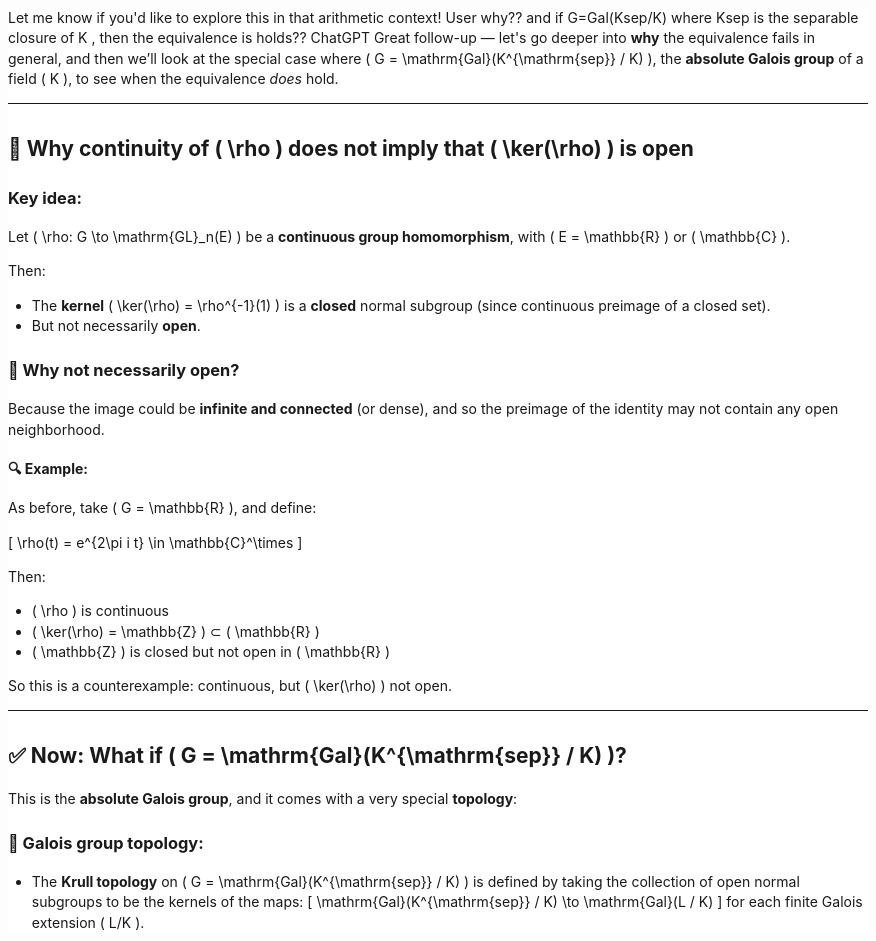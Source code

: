 Let me know if you'd like to explore this in that arithmetic context!
User
why?? and if G=Gal(Ksep/K) where Ksep is the separable closure of K , then the equivalence is holds??
ChatGPT
Great follow-up — let's go deeper into **why** the equivalence fails in general, and then we’ll look at the special case where \( G = \mathrm{Gal}(K^{\mathrm{sep}} / K) \), the **absolute Galois group** of a field \( K \), to see when the equivalence *does* hold.

---

## 🧩 Why continuity of \( \rho \) does **not imply** that \( \ker(\rho) \) is open

### Key idea:

Let \( \rho: G \to \mathrm{GL}_n(E) \) be a **continuous group homomorphism**, with \( E = \mathbb{R} \) or \( \mathbb{C} \).

Then:
- The **kernel** \( \ker(\rho) = \rho^{-1}(1) \) is a **closed** normal subgroup (since continuous preimage of a closed set).
- But not necessarily **open**.

### 🔁 Why not necessarily open?

Because the image could be **infinite and connected** (or dense), and so the preimage of the identity may not contain any open neighborhood.

#### 🔍 Example:

As before, take \( G = \mathbb{R} \), and define:

\[
\rho(t) = e^{2\pi i t} \in \mathbb{C}^\times
\]

Then:
- \( \rho \) is continuous
- \( \ker(\rho) = \mathbb{Z} \) ⊂ \( \mathbb{R} \)
- \( \mathbb{Z} \) is closed but not open in \( \mathbb{R} \)

So this is a counterexample: continuous, but \( \ker(\rho) \) not open.

---

## ✅ Now: What if \( G = \mathrm{Gal}(K^{\mathrm{sep}} / K) \)?

This is the **absolute Galois group**, and it comes with a very special **topology**:

### 🧠 Galois group topology:

- The **Krull topology** on \( G = \mathrm{Gal}(K^{\mathrm{sep}} / K) \) is defined by taking the collection of open normal subgroups to be the kernels of the maps:
  \[
  \mathrm{Gal}(K^{\mathrm{sep}} / K) \to \mathrm{Gal}(L / K)
  \]
  for each finite Galois extension \( L/K \).

